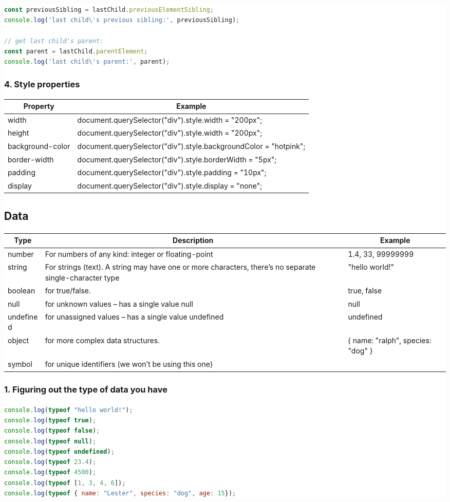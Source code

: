 ```js
const previousSibling = lastChild.previousElementSibling;
console.log('last child\'s previous sibling:', previousSibling);

// get last child's parent:
const parent = lastChild.parentElement;
console.log('last child\'s parent:', parent);
```


### 4. Style properties

| Property | Example |
|--|--|
| width | document.querySelector("div").style.width = "200px"; |
| height | document.querySelector("div").style.width = "200px"; |
| background-color | document.querySelector("div").style.backgroundColor = "hotpink"; |
| border-width | document.querySelector("div").style.borderWidth = "5px"; |
| padding | document.querySelector("div").style.padding = "10px"; |
| display | document.querySelector("div").style.display = "none"; |



## Data

| Type | Description | Example |
|--|--|--|
| number  | For numbers of any kind: integer or floating-point| 1.4, 33, 99999999 |
| string | For strings (text). A string may have one or more characters, there’s no separate single-character type | "hello world!" |
| boolean | for true/false. | true, false |
| null | for unknown values – has a single value null | null |
| undefined | for unassigned values – has a single value undefined | undefined |
| object | for more complex data structures.| { name: "ralph", species: "dog" } | 
| symbol | for unique identifiers (we won’t be using this one) | |
 

### 1. Figuring out the type of data you have

```js
console.log(typeof "hello world!");
console.log(typeof true);
console.log(typeof false);
console.log(typeof null);
console.log(typeof undefined);
console.log(typeof 23.4);
console.log(typeof 4500);
console.log(typeof [1, 3, 4, 6]);
console.log(typeof { name: "Lester", species: "dog", age: 15});
```
